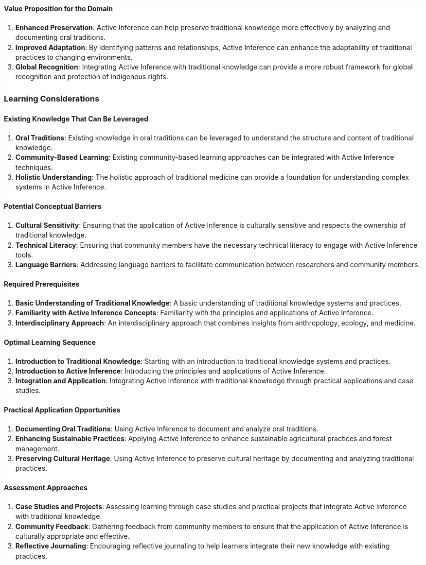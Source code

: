 #### Value Proposition for the Domain
1. **Enhanced Preservation**: Active Inference can help preserve traditional knowledge more effectively by analyzing and documenting oral traditions.
2. **Improved Adaptation**: By identifying patterns and relationships, Active Inference can enhance the adaptability of traditional practices to changing environments.
3. **Global Recognition**: Integrating Active Inference with traditional knowledge can provide a more robust framework for global recognition and protection of indigenous rights.

### Learning Considerations

#### Existing Knowledge That Can Be Leveraged
1. **Oral Traditions**: Existing knowledge in oral traditions can be leveraged to understand the structure and content of traditional knowledge.
2. **Community-Based Learning**: Existing community-based learning approaches can be integrated with Active Inference techniques.
3. **Holistic Understanding**: The holistic approach of traditional medicine can provide a foundation for understanding complex systems in Active Inference.

#### Potential Conceptual Barriers
1. **Cultural Sensitivity**: Ensuring that the application of Active Inference is culturally sensitive and respects the ownership of traditional knowledge.
2. **Technical Literacy**: Ensuring that community members have the necessary technical literacy to engage with Active Inference tools.
3. **Language Barriers**: Addressing language barriers to facilitate communication between researchers and community members.

#### Required Prerequisites
1. **Basic Understanding of Traditional Knowledge**: A basic understanding of traditional knowledge systems and practices.
2. **Familiarity with Active Inference Concepts**: Familiarity with the principles and applications of Active Inference.
3. **Interdisciplinary Approach**: An interdisciplinary approach that combines insights from anthropology, ecology, and medicine.

#### Optimal Learning Sequence
1. **Introduction to Traditional Knowledge**: Starting with an introduction to traditional knowledge systems and practices.
2. **Introduction to Active Inference**: Introducing the principles and applications of Active Inference.
3. **Integration and Application**: Integrating Active Inference with traditional knowledge through practical applications and case studies.

#### Practical Application Opportunities
1. **Documenting Oral Traditions**: Using Active Inference to document and analyze oral traditions.
2. **Enhancing Sustainable Practices**: Applying Active Inference to enhance sustainable agricultural practices and forest management.
3. **Preserving Cultural Heritage**: Using Active Inference to preserve cultural heritage by documenting and analyzing traditional practices.

#### Assessment Approaches
1. **Case Studies and Projects**: Assessing learning through case studies and practical projects that integrate Active Inference with traditional knowledge.
2. **Community Feedback**: Gathering feedback from community members to ensure that the application of Active Inference is culturally appropriate and effective.
3. **Reflective Journaling**: Encouraging reflective journaling to help learners integrate their new knowledge with existing practices.
